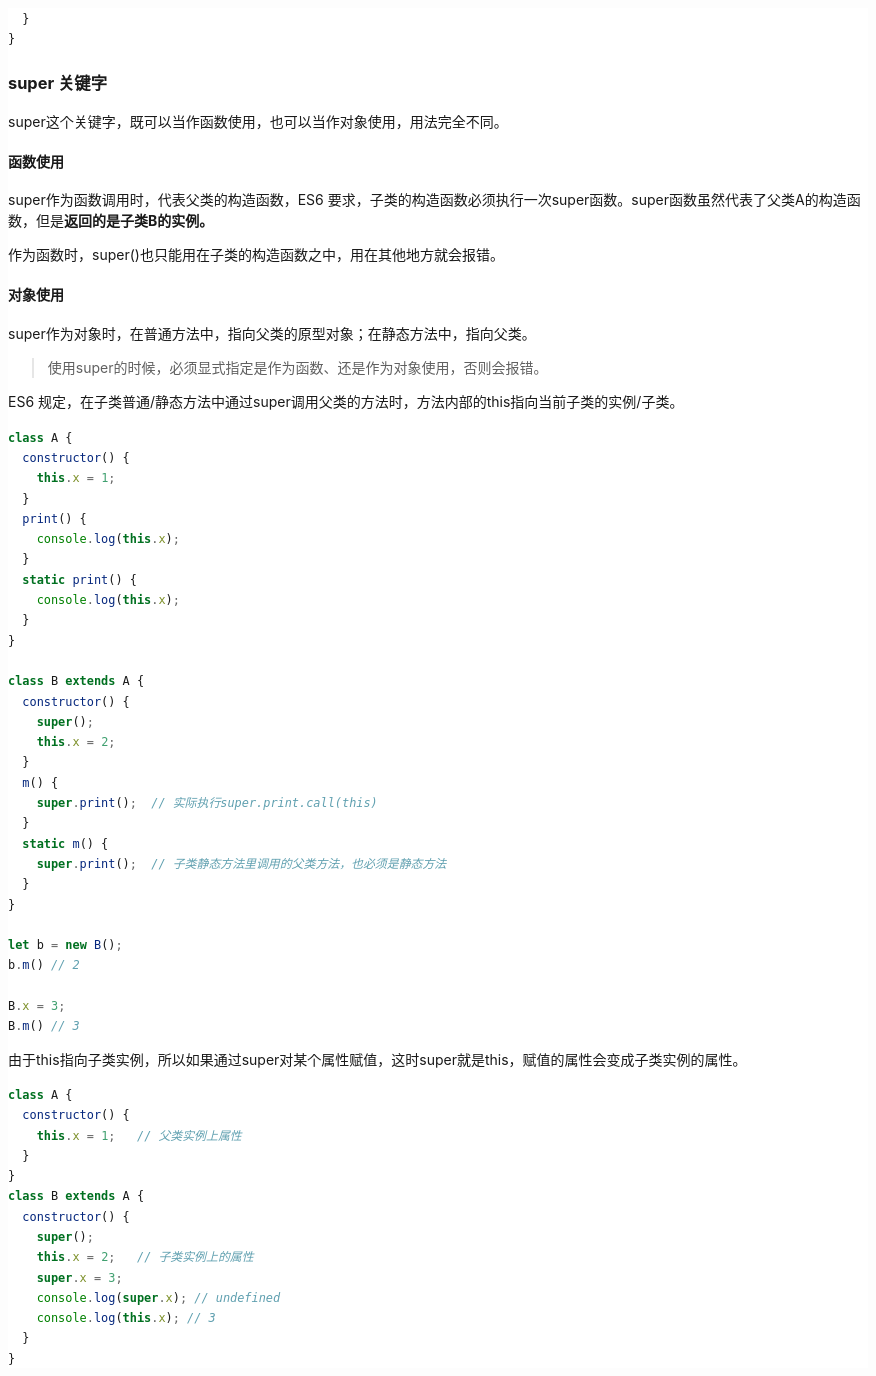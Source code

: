 ```js
  }
}
```

### super 关键字
super这个关键字，既可以当作函数使用，也可以当作对象使用，用法完全不同。
#### 函数使用
super作为函数调用时，代表父类的构造函数，ES6 要求，子类的构造函数必须执行一次super函数。super函数虽然代表了父类A的构造函数，但是**返回的是子类B的实例。**

作为函数时，super()也只能用在子类的构造函数之中，用在其他地方就会报错。

#### 对象使用
super作为对象时，在普通方法中，指向父类的原型对象；在静态方法中，指向父类。
> 使用super的时候，必须显式指定是作为函数、还是作为对象使用，否则会报错。

ES6 规定，在子类普通/静态方法中通过super调用父类的方法时，方法内部的this指向当前子类的实例/子类。
```js
class A {
  constructor() {
    this.x = 1;
  }
  print() {
    console.log(this.x);
  }
  static print() {
    console.log(this.x);
  }
}

class B extends A {
  constructor() {
    super();
    this.x = 2;
  }
  m() {
    super.print();  // 实际执行super.print.call(this)
  }
  static m() {
    super.print();  // 子类静态方法里调用的父类方法，也必须是静态方法
  }
}

let b = new B();
b.m() // 2

B.x = 3;
B.m() // 3
```
由于this指向子类实例，所以如果通过super对某个属性赋值，这时super就是this，赋值的属性会变成子类实例的属性。
```js
class A {
  constructor() {
    this.x = 1;   // 父类实例上属性
  }
}
class B extends A {
  constructor() {
    super();
    this.x = 2;   // 子类实例上的属性
    super.x = 3;  
    console.log(super.x); // undefined
    console.log(this.x); // 3
  }
}
```